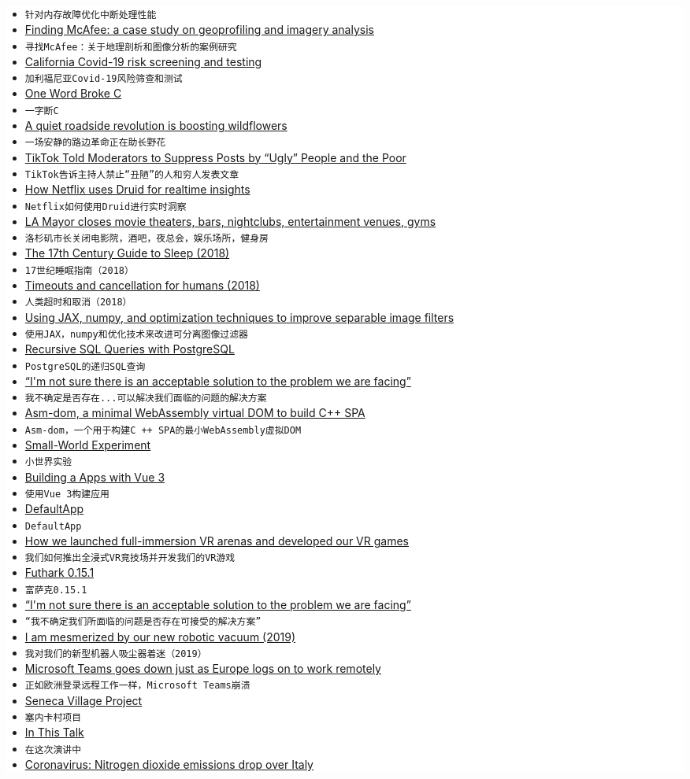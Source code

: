 - `针对内存故障优化中断处理性能`
- [Finding McAfee: a case study on geoprofiling and imagery analysis](https://medium.com/@benjamindbrown/finding-mcafee-a-case-study-on-geoprofiling-and-imagery-analysis-6f16bbd5c219)
- `寻找McAfee：关于地理剖析和图像分析的案例研究`
- [California Covid-19 risk screening and testing](https://www.projectbaseline.com/study/covid-19/)
- `加利福尼亚Covid-19风险筛查和测试`
- [One Word Broke C](https://news.quelsolaar.com/2020/03/16/how-one-word-broke-c/)
- `一字断C`
- [A quiet roadside revolution is boosting wildflowers](https://www.theguardian.com/environment/2020/mar/14/on-the-verge-a-quiet-roadside-revolution-is-boosting-wildflowers-aoe)
- `一场安静的路边革命正在助长野花`
- [TikTok Told Moderators to Suppress Posts by “Ugly” People and the Poor](https://theintercept.com/2020/03/16/tiktok-app-moderators-users-discrimination/)
- `TikTok告诉主持人禁止“丑陋”的人和穷人发表文章`
- [How Netflix uses Druid for realtime insights](https://netflixtechblog.com/how-netflix-uses-druid-for-real-time-insights-to-ensure-a-high-quality-experience-19e1e8568d06)
- `Netflix如何使用Druid进行实时洞察`
- [LA Mayor closes movie theaters, bars, nightclubs, entertainment venues, gyms](https://deadline.com/2020/03/los-angeles-mayor-eric-garcetti-bars-restaurants-close-1202883916/)
- `洛杉矶市长关闭电影院，酒吧，夜总会，娱乐场所，健身房`
- [The 17th Century Guide to Sleep (2018)](https://www.historytoday.com/miscellanies/17th-century-guide-sleep)
- `17世纪睡眠指南（2018）`
- [Timeouts and cancellation for humans (2018)](https://vorpus.org/blog/timeouts-and-cancellation-for-humans/)
- `人类超时和取消（2018）`
- [Using JAX, numpy, and optimization techniques to improve separable image filters](https://bartwronski.com/2020/03/15/using-jax-numpy-and-optimization-techniques-to-improve-separable-image-filters/)
- `使用JAX，numpy和优化技术来改进可分离图像过滤器`
- [Recursive SQL Queries with PostgreSQL](https://towardsdatascience.com/recursive-sql-queries-with-postgresql-87e2a453f1b)
- `PostgreSQL的递归SQL查询`
- [“I'm not sure there is an acceptable solution to the problem we are facing”](https://threadreaderapp.com/thread/1238837158007447558.html)
- `我不确定是否存在...可以解决我们面临的问题的解决方案`
- [Asm-dom, a minimal WebAssembly virtual DOM to build C++ SPA](https://mbasso.github.io/asm-dom/)
- `Asm-dom，一个用于构建C ++ SPA的最小WebAssembly虚拟DOM`
- [Small-World Experiment](https://en.wikipedia.org/wiki/Small-world_experiment)
- `小世界实验`
- [Building a Apps with Vue 3](https://morioh.com/p/d5f7657ee12d?f=5c22e47440738156a7078a19)
- `使用Vue 3构建应用`
- [DefaultApp](https://tyler.io/default-app-for-mac-ios/)
- `DefaultApp`
- [How we launched full-immersion VR arenas and developed our VR games](https://medium.com/@zapletnev/the-deep-full-immersion-virtual-reality-arenas-a8c7119596cc)
- `我们如何推出全浸式VR竞技场并开发我们的VR游戏`
- [Futhark 0.15.1](https://futhark-lang.org/blog/2020-03-15-futhark-0.15.1-released.html)
- `富萨克0.15.1`
- [“I'm not sure there is an acceptable solution to the problem we are facing”](https://twitter.com/BallouxFrancois/status/1238837158007447558)
- `“我不确定我们所面临的问题是否存在可接受的解决方案”`
- [I am mesmerized by our new robotic vacuum (2019)](https://dev.to/deciduously/i-am-mesmerized-by-our-new-robotic-vacuum-10pc)
- `我对我们的新型机器人吸尘器着迷（2019）`
- [Microsoft Teams goes down just as Europe logs on to work remotely](https://www.theverge.com/2020/3/16/21181300/microsoft-teams-down-outage-europe-remote-working-coronavirus)
- `正如欧洲登录远程工作一样，Microsoft Teams崩溃`
- [Seneca Village Project](http://projects.mcah.columbia.edu/seneca_village/)
- `塞内卡村项目`
- [In This Talk](https://billwadge.wordpress.com/2020/03/16/in-this-talk/)
- `在这次演讲中`
- [Coronavirus: Nitrogen dioxide emissions drop over Italy](http://www.esa.int/ESA_Multimedia/Videos/2020/03/Coronavirus_nitrogen_dioxide_emissions_drop_over_Italy)